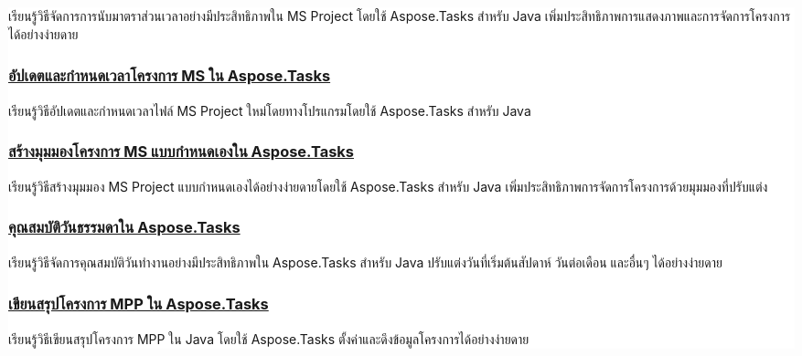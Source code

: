 เรียนรู้วิธีจัดการการนับมาตราส่วนเวลาอย่างมีประสิทธิภาพใน MS Project โดยใช้ Aspose.Tasks สำหรับ Java เพิ่มประสิทธิภาพการแสดงภาพและการจัดการโครงการได้อย่างง่ายดาย
### [อัปเดตและกำหนดเวลาโครงการ MS ใน Aspose.Tasks](./update-project-reschedule-work/)
เรียนรู้วิธีอัปเดตและกำหนดเวลาไฟล์ MS Project ใหม่โดยทางโปรแกรมโดยใช้ Aspose.Tasks สำหรับ Java
### [สร้างมุมมองโครงการ MS แบบกำหนดเองใน Aspose.Tasks](./custom-views/)
เรียนรู้วิธีสร้างมุมมอง MS Project แบบกำหนดเองได้อย่างง่ายดายโดยใช้ Aspose.Tasks สำหรับ Java เพิ่มประสิทธิภาพการจัดการโครงการด้วยมุมมองที่ปรับแต่ง
### [คุณสมบัติวันธรรมดาใน Aspose.Tasks](./weekday-properties/)
เรียนรู้วิธีจัดการคุณสมบัติวันทำงานอย่างมีประสิทธิภาพใน Aspose.Tasks สำหรับ Java ปรับแต่งวันที่เริ่มต้นสัปดาห์ วันต่อเดือน และอื่นๆ ได้อย่างง่ายดาย
### [เขียนสรุปโครงการ MPP ใน Aspose.Tasks](./write-mpp-project-summary/)
เรียนรู้วิธีเขียนสรุปโครงการ MPP ใน Java โดยใช้ Aspose.Tasks ตั้งค่าและดึงข้อมูลโครงการได้อย่างง่ายดาย
